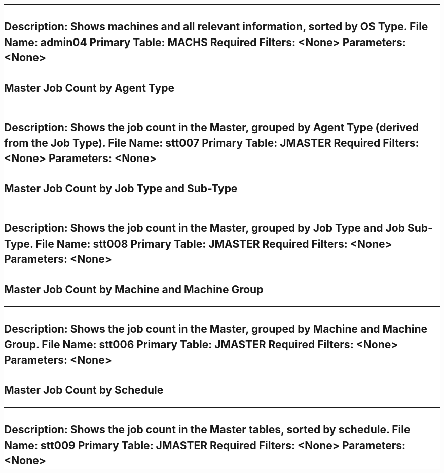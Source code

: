   ----------------------------------------------------------------------------------
  **Description**: Shows machines and all relevant information, sorted by OS Type.
  **File Name**: admin04
  **Primary Table**: MACHS
  **Required Filters**: \<None\>
  **Parameters**: \<None\>
  ----------------------------------------------------------------------------------

## Master Job Count by Agent Type

  --------------------------------------------------------------------------------------------------------
  **Description**: Shows the job count in the Master, grouped by Agent Type (derived from the Job Type).
  **File Name**: stt007
  **Primary Table**: JMASTER
  **Required Filters**: \<None\>
  **Parameters**: \<None\>
  --------------------------------------------------------------------------------------------------------

## Master Job Count by Job Type and Sub-Type

  -------------------------------------------------------------------------------------------
  **Description**: Shows the job count in the Master, grouped by Job Type and Job Sub-Type.
  **File Name**: stt008
  **Primary Table**: JMASTER
  **Required Filters**: \<None\>
  **Parameters**: \<None\>
  -------------------------------------------------------------------------------------------

## Master Job Count by Machine and Machine Group

  -------------------------------------------------------------------------------------------
  **Description**: Shows the job count in the Master, grouped by Machine and Machine Group.
  **File Name**: stt006
  **Primary Table**: JMASTER
  **Required Filters**: \<None\>
  **Parameters**: \<None\>
  -------------------------------------------------------------------------------------------

## Master Job Count by Schedule

  --------------------------------------------------------------------------------
  **Description**: Shows the job count in the Master tables, sorted by schedule.
  **File Name**: stt009
  **Primary Table**: JMASTER
  **Required Filters**: \<None\>
  **Parameters**: \<None\>
  --------------------------------------------------------------------------------
